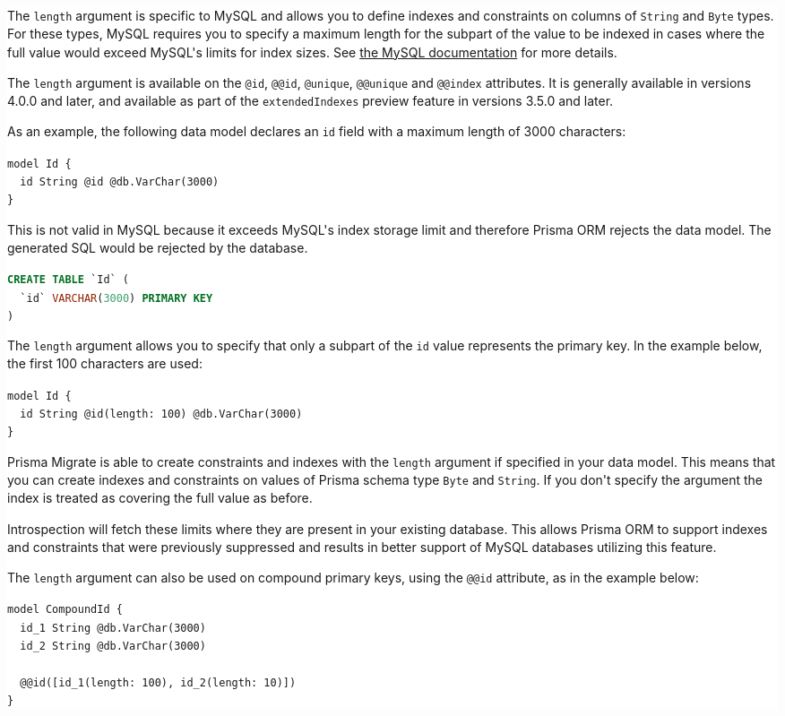 The `length` argument is specific to MySQL and allows you to define indexes and constraints on columns of `String` and `Byte` types. For these types, MySQL requires you to specify a maximum length for the subpart of the value to be indexed in cases where the full value would exceed MySQL's limits for index sizes. See [the MySQL documentation](https://dev.mysql.com/doc/refman/8.0/en/innodb-limits.html) for more details.

The `length` argument is available on the `@id`, `@@id`, `@unique`, `@@unique` and `@@index` attributes. It is generally available in versions 4.0.0 and later, and available as part of the `extendedIndexes` preview feature in versions 3.5.0 and later.

As an example, the following data model declares an `id` field with a maximum length of 3000 characters:

```prisma file=schema.prisma showLineNumbers
model Id {
  id String @id @db.VarChar(3000)
}
```

This is not valid in MySQL because it exceeds MySQL's index storage limit and therefore Prisma ORM rejects the data model. The generated SQL would be rejected by the database.

```sql
CREATE TABLE `Id` (
  `id` VARCHAR(3000) PRIMARY KEY
)
```

The `length` argument allows you to specify that only a subpart of the `id` value represents the primary key. In the example below, the first 100 characters are used:

```prisma file=schema.prisma showLineNumbers
model Id {
  id String @id(length: 100) @db.VarChar(3000)
}
```

Prisma Migrate is able to create constraints and indexes with the `length` argument if specified in your data model. This means that you can create indexes and constraints on values of Prisma schema type `Byte` and `String`. If you don't specify the argument the index is treated as covering the full value as before.

Introspection will fetch these limits where they are present in your existing database. This allows Prisma ORM to support indexes and constraints that were previously suppressed and results in better support of MySQL databases utilizing this feature.

The `length` argument can also be used on compound primary keys, using the `@@id` attribute, as in the example below:

```prisma file=schema.prisma showLineNumbers
model CompoundId {
  id_1 String @db.VarChar(3000)
  id_2 String @db.VarChar(3000)

  @@id([id_1(length: 100), id_2(length: 10)])
}
```
